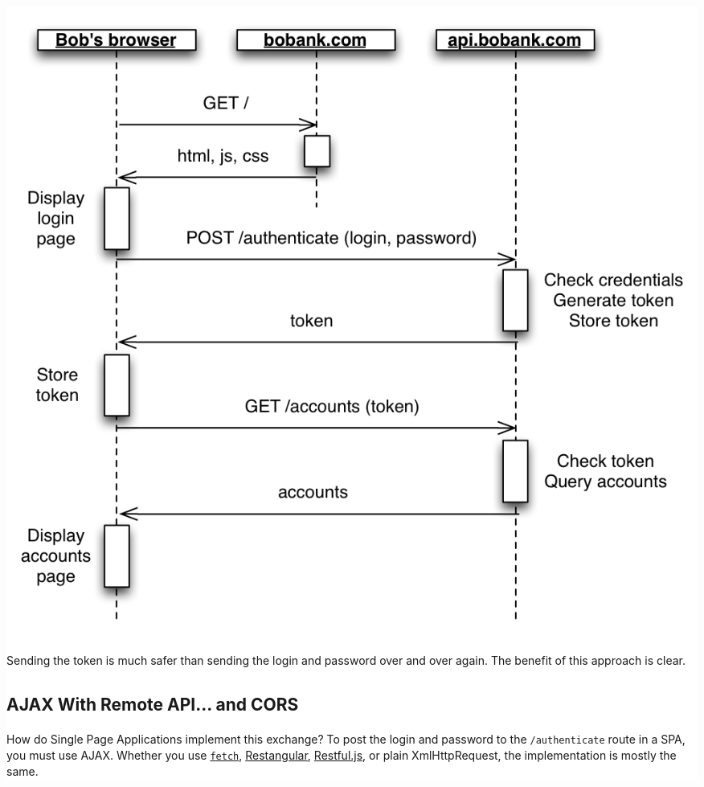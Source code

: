 <img src="/images/bobank.png" title="Bob authenticates on bobank.com" class="medium"/>

Sending the token is much safer than sending the login and password over and over again. The benefit of this approach is clear. 

## AJAX With Remote API... and CORS

How do Single Page Applications implement this exchange? To post the login and password to the `/authenticate` route in a SPA, you must use AJAX. Whether you use [`fetch`](https://developer.mozilla.org/en-US/docs/Web/API/Fetch_API), [Restangular](https://github.com/mgonto/restangular), [Restful.js](https://github.com/marmelab/restful.js), or plain XmlHttpRequest, the implementation is mostly the same.
